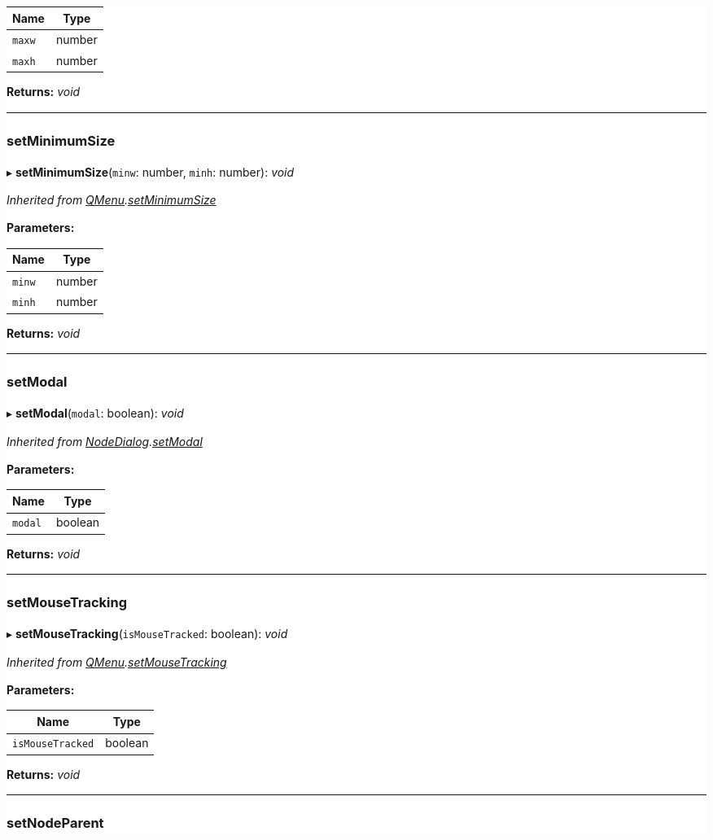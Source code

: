 Name | Type |
------ | ------ |
`maxw` | number |
`maxh` | number |

**Returns:** *void*

___

###  setMinimumSize

▸ **setMinimumSize**(`minw`: number, `minh`: number): *void*

*Inherited from [QMenu](qmenu.md).[setMinimumSize](qmenu.md#setminimumsize)*

**Parameters:**

Name | Type |
------ | ------ |
`minw` | number |
`minh` | number |

**Returns:** *void*

___

###  setModal

▸ **setModal**(`modal`: boolean): *void*

*Inherited from [NodeDialog](nodedialog.md).[setModal](nodedialog.md#setmodal)*

**Parameters:**

Name | Type |
------ | ------ |
`modal` | boolean |

**Returns:** *void*

___

###  setMouseTracking

▸ **setMouseTracking**(`isMouseTracked`: boolean): *void*

*Inherited from [QMenu](qmenu.md).[setMouseTracking](qmenu.md#setmousetracking)*

**Parameters:**

Name | Type |
------ | ------ |
`isMouseTracked` | boolean |

**Returns:** *void*

___

###  setNodeParent
